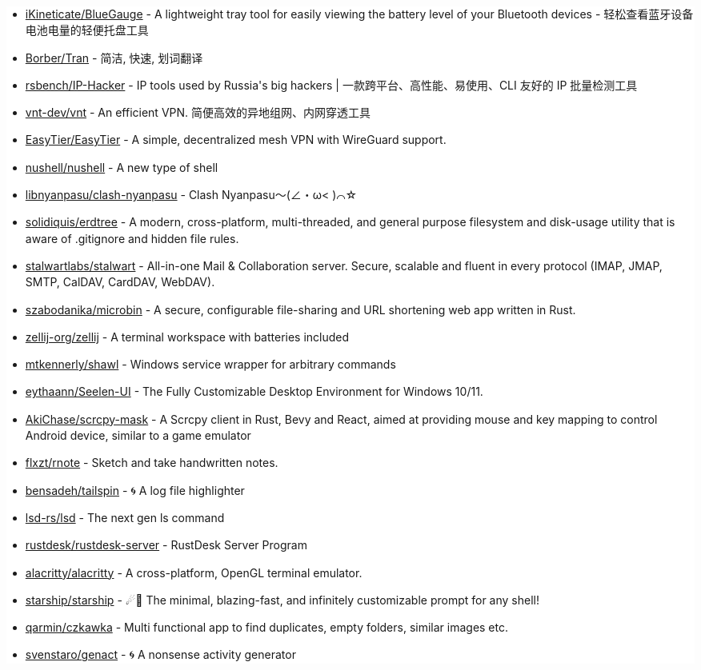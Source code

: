 *   [iKineticate/BlueGauge](https://github.com/iKineticate/BlueGauge) - A lightweight tray tool for easily viewing the battery level of your Bluetooth devices - 轻松查看蓝牙设备电池电量的轻便托盘工具

*   [Borber/Tran](https://github.com/Borber/Tran) - 简洁, 快速, 划词翻译

*   [rsbench/IP-Hacker](https://github.com/rsbench/IP-Hacker) -  IP tools used by Russia's big hackers | 一款跨平台、高性能、易使用、CLI 友好的 IP 批量检测工具

*   [vnt-dev/vnt](https://github.com/vnt-dev/vnt) - An efficient VPN. 简便高效的异地组网、内网穿透工具

*   [EasyTier/EasyTier](https://github.com/EasyTier/EasyTier) - A simple, decentralized mesh VPN with WireGuard support.

*   [nushell/nushell](https://github.com/nushell/nushell) - A new type of shell

*   [libnyanpasu/clash-nyanpasu](https://github.com/libnyanpasu/clash-nyanpasu) - Clash Nyanpasu～(∠・ω< )⌒☆​

*   [solidiquis/erdtree](https://github.com/solidiquis/erdtree) - A modern, cross-platform, multi-threaded, and general purpose filesystem and disk-usage utility that is aware of .gitignore and hidden file rules.

*   [stalwartlabs/stalwart](https://github.com/stalwartlabs/stalwart) - All-in-one Mail & Collaboration server. Secure, scalable and fluent in every protocol (IMAP, JMAP, SMTP, CalDAV, CardDAV, WebDAV).

*   [szabodanika/microbin](https://github.com/szabodanika/microbin) - A secure, configurable file-sharing and URL shortening web app written in Rust.

*   [zellij-org/zellij](https://github.com/zellij-org/zellij) - A terminal workspace with batteries included

*   [mtkennerly/shawl](https://github.com/mtkennerly/shawl) - Windows service wrapper for arbitrary commands

*   [eythaann/Seelen-UI](https://github.com/eythaann/Seelen-UI) - The Fully Customizable Desktop Environment for Windows 10/11.

*   [AkiChase/scrcpy-mask](https://github.com/AkiChase/scrcpy-mask) - A Scrcpy client in Rust, Bevy and React, aimed at providing mouse and key mapping to control Android device, similar to a game emulator

*   [flxzt/rnote](https://github.com/flxzt/rnote) - Sketch and take handwritten notes.

*   [bensadeh/tailspin](https://github.com/bensadeh/tailspin) - 🌀 A log file highlighter

*   [lsd-rs/lsd](https://github.com/lsd-rs/lsd) - The next gen ls command

*   [rustdesk/rustdesk-server](https://github.com/rustdesk/rustdesk-server) - RustDesk Server Program

*   [alacritty/alacritty](https://github.com/alacritty/alacritty) - A cross-platform, OpenGL terminal emulator.

*   [starship/starship](https://github.com/starship/starship) - ☄🌌️  The minimal, blazing-fast, and infinitely customizable prompt for any shell!

*   [qarmin/czkawka](https://github.com/qarmin/czkawka) - Multi functional app to find duplicates, empty folders, similar images etc.

*   [svenstaro/genact](https://github.com/svenstaro/genact) - 🌀 A nonsense activity generator
